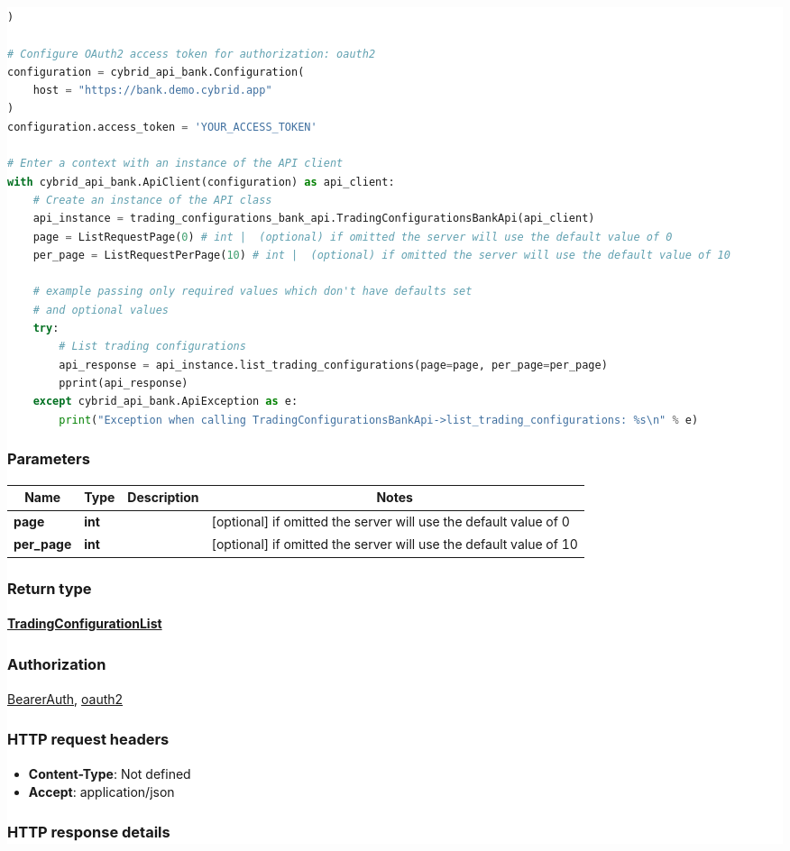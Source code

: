 ```python
)

# Configure OAuth2 access token for authorization: oauth2
configuration = cybrid_api_bank.Configuration(
    host = "https://bank.demo.cybrid.app"
)
configuration.access_token = 'YOUR_ACCESS_TOKEN'

# Enter a context with an instance of the API client
with cybrid_api_bank.ApiClient(configuration) as api_client:
    # Create an instance of the API class
    api_instance = trading_configurations_bank_api.TradingConfigurationsBankApi(api_client)
    page = ListRequestPage(0) # int |  (optional) if omitted the server will use the default value of 0
    per_page = ListRequestPerPage(10) # int |  (optional) if omitted the server will use the default value of 10

    # example passing only required values which don't have defaults set
    # and optional values
    try:
        # List trading configurations
        api_response = api_instance.list_trading_configurations(page=page, per_page=per_page)
        pprint(api_response)
    except cybrid_api_bank.ApiException as e:
        print("Exception when calling TradingConfigurationsBankApi->list_trading_configurations: %s\n" % e)
```


### Parameters

Name | Type | Description  | Notes
------------- | ------------- | ------------- | -------------
 **page** | **int**|  | [optional] if omitted the server will use the default value of 0
 **per_page** | **int**|  | [optional] if omitted the server will use the default value of 10

### Return type

[**TradingConfigurationList**](TradingConfigurationList.md)

### Authorization

[BearerAuth](../README.md#BearerAuth), [oauth2](../README.md#oauth2)

### HTTP request headers

 - **Content-Type**: Not defined
 - **Accept**: application/json


### HTTP response details
